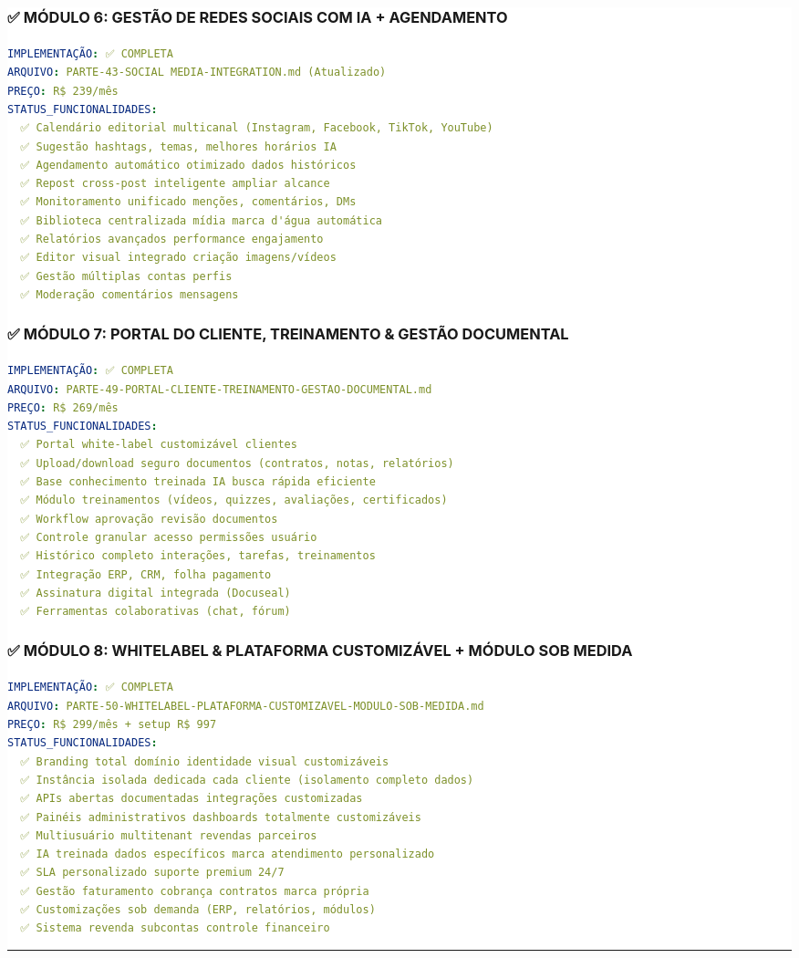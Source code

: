 ### ✅ **MÓDULO 6: GESTÃO DE REDES SOCIAIS COM IA + AGENDAMENTO**
```yaml
IMPLEMENTAÇÃO: ✅ COMPLETA
ARQUIVO: PARTE-43-SOCIAL MEDIA-INTEGRATION.md (Atualizado)
PREÇO: R$ 239/mês
STATUS_FUNCIONALIDADES:
  ✅ Calendário editorial multicanal (Instagram, Facebook, TikTok, YouTube)
  ✅ Sugestão hashtags, temas, melhores horários IA
  ✅ Agendamento automático otimizado dados históricos
  ✅ Repost cross-post inteligente ampliar alcance
  ✅ Monitoramento unificado menções, comentários, DMs
  ✅ Biblioteca centralizada mídia marca d'água automática
  ✅ Relatórios avançados performance engajamento
  ✅ Editor visual integrado criação imagens/vídeos
  ✅ Gestão múltiplas contas perfis
  ✅ Moderação comentários mensagens
```

### ✅ **MÓDULO 7: PORTAL DO CLIENTE, TREINAMENTO & GESTÃO DOCUMENTAL**
```yaml
IMPLEMENTAÇÃO: ✅ COMPLETA
ARQUIVO: PARTE-49-PORTAL-CLIENTE-TREINAMENTO-GESTAO-DOCUMENTAL.md
PREÇO: R$ 269/mês
STATUS_FUNCIONALIDADES:
  ✅ Portal white-label customizável clientes
  ✅ Upload/download seguro documentos (contratos, notas, relatórios)
  ✅ Base conhecimento treinada IA busca rápida eficiente
  ✅ Módulo treinamentos (vídeos, quizzes, avaliações, certificados)
  ✅ Workflow aprovação revisão documentos
  ✅ Controle granular acesso permissões usuário
  ✅ Histórico completo interações, tarefas, treinamentos
  ✅ Integração ERP, CRM, folha pagamento
  ✅ Assinatura digital integrada (Docuseal)
  ✅ Ferramentas colaborativas (chat, fórum)
```

### ✅ **MÓDULO 8: WHITELABEL & PLATAFORMA CUSTOMIZÁVEL + MÓDULO SOB MEDIDA**
```yaml
IMPLEMENTAÇÃO: ✅ COMPLETA
ARQUIVO: PARTE-50-WHITELABEL-PLATAFORMA-CUSTOMIZAVEL-MODULO-SOB-MEDIDA.md
PREÇO: R$ 299/mês + setup R$ 997
STATUS_FUNCIONALIDADES:
  ✅ Branding total domínio identidade visual customizáveis
  ✅ Instância isolada dedicada cada cliente (isolamento completo dados)
  ✅ APIs abertas documentadas integrações customizadas
  ✅ Painéis administrativos dashboards totalmente customizáveis
  ✅ Multiusuário multitenant revendas parceiros
  ✅ IA treinada dados específicos marca atendimento personalizado
  ✅ SLA personalizado suporte premium 24/7
  ✅ Gestão faturamento cobrança contratos marca própria
  ✅ Customizações sob demanda (ERP, relatórios, módulos)
  ✅ Sistema revenda subcontas controle financeiro
```

---